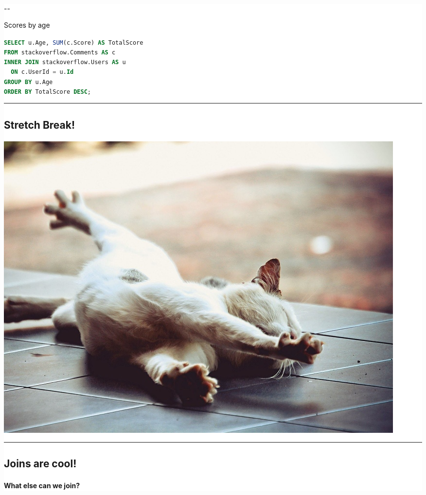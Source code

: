 --

Scores by age
```sql
SELECT u.Age, SUM(c.Score) AS TotalScore
FROM stackoverflow.Comments AS c
INNER JOIN stackoverflow.Users AS u
  ON c.UserId = u.Id
GROUP BY u.Age
ORDER BY TotalScore DESC;
```

---

## Stretch Break!

![Cat Stretch!](./gdi/img/cat_stretch.jpg "Cat Stretch!")

---

## Joins are cool!
#### What else can we join?
